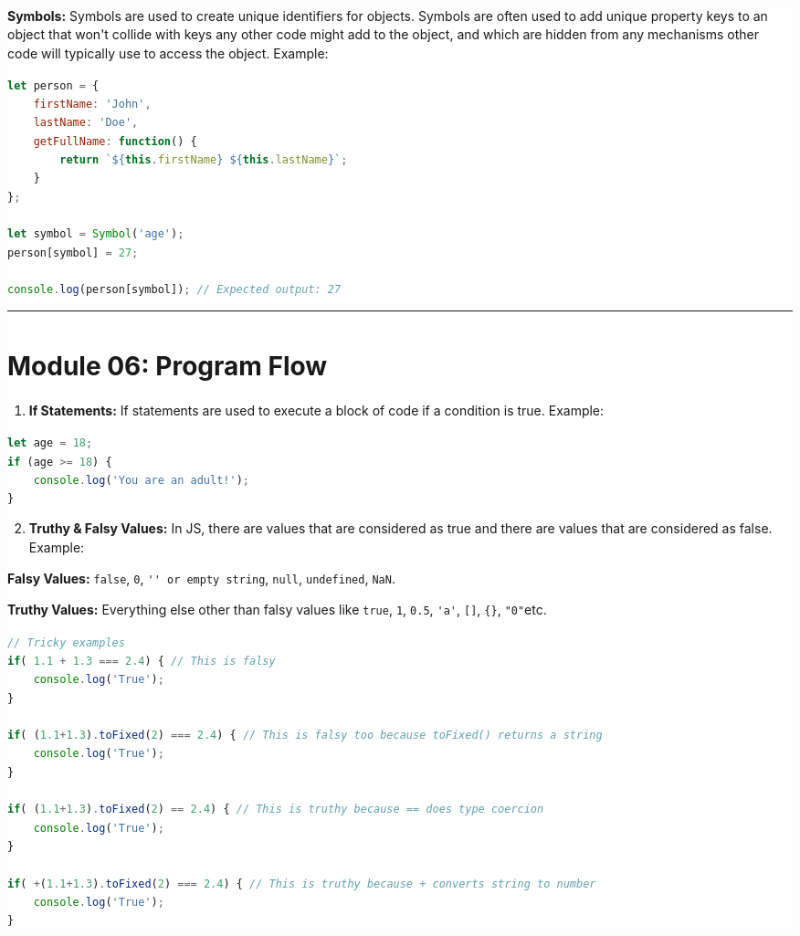 **Symbols:** Symbols are used to create unique identifiers for objects. 
Symbols are often used to add unique property keys to an object that won't collide with keys any other code might add to the object, and which are hidden from any mechanisms other code will typically use to access the object.
Example:
```javascript
let person = {
    firstName: 'John',
    lastName: 'Doe',
    getFullName: function() {
        return `${this.firstName} ${this.lastName}`;
    }
};

let symbol = Symbol('age');
person[symbol] = 27;

console.log(person[symbol]); // Expected output: 27
```


---

# Module 06: Program Flow

1. **If Statements:** If statements are used to execute a block of code if a condition is true. Example:
```javascript
let age = 18;
if (age >= 18) {
    console.log('You are an adult!');
}
```

2. **Truthy & Falsy Values:** In JS, there are values that are considered as true and there are values that are considered as false. Example:

**Falsy Values:** `false`, `0`, `'' or empty string`, `null`, `undefined`, `NaN`.

**Truthy Values:** Everything else other than falsy values like `true`, `1`, `0.5`, `'a'`, `[]`, `{}`, `"0"`etc.

```javascript
// Tricky examples
if( 1.1 + 1.3 === 2.4) { // This is falsy
    console.log('True');
}

if( (1.1+1.3).toFixed(2) === 2.4) { // This is falsy too because toFixed() returns a string
    console.log('True');
}

if( (1.1+1.3).toFixed(2) == 2.4) { // This is truthy because == does type coercion
    console.log('True');
}

if( +(1.1+1.3).toFixed(2) === 2.4) { // This is truthy because + converts string to number
    console.log('True');
}
```
